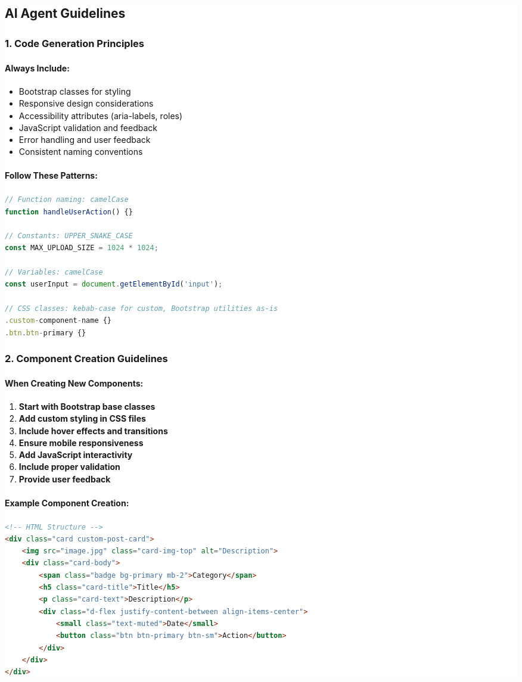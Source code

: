 ## AI Agent Guidelines

### 1. Code Generation Principles

#### Always Include:
- Bootstrap classes for styling
- Responsive design considerations
- Accessibility attributes (aria-labels, roles)
- JavaScript validation and feedback
- Error handling and user feedback
- Consistent naming conventions

#### Follow These Patterns:
```javascript
// Function naming: camelCase
function handleUserAction() {}

// Constants: UPPER_SNAKE_CASE
const MAX_UPLOAD_SIZE = 1024 * 1024;

// Variables: camelCase
const userInput = document.getElementById('input');

// CSS classes: kebab-case for custom, Bootstrap utilities as-is
.custom-component-name {}
.btn.btn-primary {}
```

### 2. Component Creation Guidelines

#### When Creating New Components:
1. **Start with Bootstrap base classes**
2. **Add custom styling in CSS files**
3. **Include hover effects and transitions**
4. **Ensure mobile responsiveness**
5. **Add JavaScript interactivity**
6. **Include proper validation**
7. **Provide user feedback**

#### Example Component Creation:
```html
<!-- HTML Structure -->
<div class="card custom-post-card">
    <img src="image.jpg" class="card-img-top" alt="Description">
    <div class="card-body">
        <span class="badge bg-primary mb-2">Category</span>
        <h5 class="card-title">Title</h5>
        <p class="card-text">Description</p>
        <div class="d-flex justify-content-between align-items-center">
            <small class="text-muted">Date</small>
            <button class="btn btn-primary btn-sm">Action</button>
        </div>
    </div>
</div>
```
